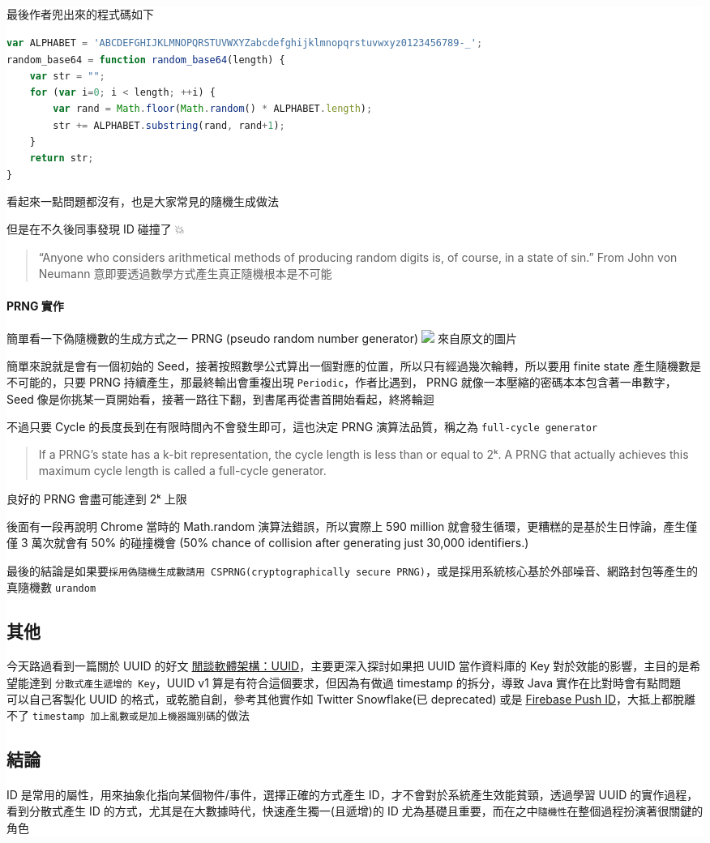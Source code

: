 最後作者兜出來的程式碼如下
```js
var ALPHABET = 'ABCDEFGHIJKLMNOPQRSTUVWXYZabcdefghijklmnopqrstuvwxyz0123456789-_';
random_base64 = function random_base64(length) {
    var str = "";
    for (var i=0; i < length; ++i) {
        var rand = Math.floor(Math.random() * ALPHABET.length);
        str += ALPHABET.substring(rand, rand+1);
    }
    return str;
}
```
看起來一點問題都沒有，也是大家常見的隨機生成做法   

但是在不久後同事發現 ID 碰撞了 💥

> “Anyone who considers arithmetical methods of producing random digits is, of course, in a state of sin.” From John von Neumann
意即要透過數學方式產生真正隨機根本是不可能  

#### PRNG 實作 
簡單看一下偽隨機數的生成方式之一 PRNG (pseudo random number generator)
![](https://miro.medium.com/max/700/1*_rpSUn6ekuZvXJnT5bWUbw.png)
來自原文的圖片  

簡單來說就是會有一個初始的 Seed，接著按照數學公式算出一個對應的位置，所以只有經過幾次輪轉，所以要用 finite state 產生隨機數是不可能的，只要 PRNG 持續產生，那最終輸出會重複出現 `Periodic`，作者比遇到， PRNG 就像一本壓縮的密碼本本包含著一串數字，Seed 像是你挑某一頁開始看，接著一路往下翻，到書尾再從書首開始看起，終將輪迴  

不過只要 Cycle 的長度長到在有限時間內不會發生即可，這也決定 PRNG 演算法品質，稱之為 `full-cycle generator` 
> If a PRNG’s state has a k-bit representation, the cycle length is less than or equal to 2ᵏ. A PRNG that actually achieves this maximum cycle length is called a full-cycle generator.  

良好的 PRNG 會盡可能達到 2ᵏ 上限  

後面有一段再說明 Chrome 當時的 Math.random 演算法錯誤，所以實際上 590 million 就會發生循環，更糟糕的是基於生日悖論，產生僅僅 3 萬次就會有 50% 的碰撞機會 (50% chance of collision after generating just 30,000 identifiers.)  

最後的結論是如果要`採用偽隨機生成數請用 CSPRNG(cryptographically secure PRNG)`，或是採用系統核心基於外部噪音、網路封包等產生的真隨機數 `urandom`  

## 其他
今天路過看到一篇關於 UUID 的好文 [閒談軟體架構：UUID](https://medium.com/%E9%96%92%E8%AB%87%E8%BB%9F%E9%AB%94%E6%9E%B6%E6%A7%8B/%E9%96%92%E8%AB%87%E8%BB%9F%E9%AB%94%E6%9E%B6%E6%A7%8B-uuid-2748df80aa7e)，主要更深入探討如果把 UUID 當作資料庫的 Key 對於效能的影響，主目的是希望能達到 `分散式產生遞增的 Key`，UUID v1 算是有符合這個要求，但因為有做過 timestamp 的拆分，導致 Java 實作在比對時會有點問題  
可以自己客製化 UUID 的格式，或乾脆自創，參考其他實作如 Twitter Snowflake(已 deprecated) 或是 [Firebase Push ID](https://firebase.googleblog.com/2015/02/the-2120-ways-to-ensure-unique_68.html)，大抵上都脫離不了 `timestamp 加上亂數或是加上機器識別碼`的做法  

## 結論  
ID 是常用的屬性，用來抽象化指向某個物件/事件，選擇正確的方式產生 ID，才不會對於系統產生效能貧頸，透過學習 UUID 的實作過程，看到分散式產生 ID 的方式，尤其是在大數據時代，快速產生獨一(且遞增)的 ID 尤為基礎且重要，而在之中`隨機性`在整個過程扮演著很關鍵的角色  